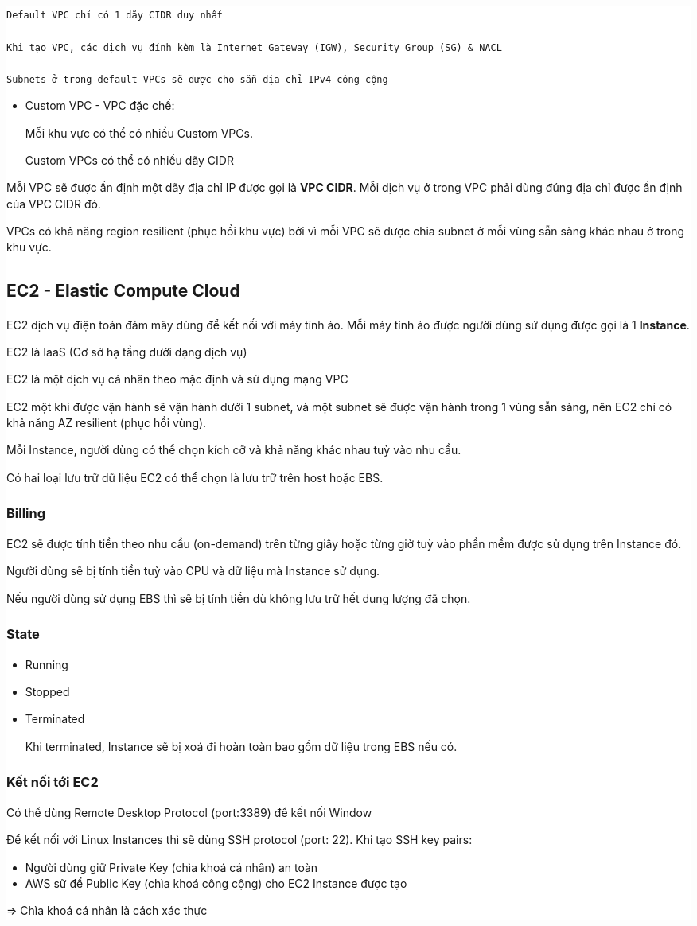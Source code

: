     Default VPC chỉ có 1 dãy CIDR duy nhất

    Khi tạo VPC, các dịch vụ đính kèm là Internet Gateway (IGW), Security Group (SG) & NACL

    Subnets ở trong default VPCs sẽ được cho sẵn địa chỉ IPv4 công cộng

- Custom VPC - VPC đặc chế:

    Mỗi khu vực có thể có nhiều Custom VPCs.

    Custom VPCs có thể có nhiều dãy CIDR 

Mỗi VPC sẽ được ấn định một dãy địa chỉ IP được gọi là **VPC CIDR**. Mỗi dịch vụ ở trong VPC phải dùng đúng địa chỉ được ấn định của VPC CIDR đó. 

VPCs có khả năng region resilient (phục hồi khu vực) bởi vì mỗi VPC sẽ được chia subnet ở mỗi vùng sẵn sàng khác nhau ở trong khu vực.

## EC2 - Elastic Compute Cloud
EC2 dịch vụ điện toán đám mây dùng để kết nối với máy tính ảo. Mỗi máy tính ảo được người dùng sử dụng được gọi là 1 **Instance**.

EC2 là IaaS (Cơ sở hạ tầng dưới dạng dịch vụ)

EC2 là một dịch vụ cá nhân theo mặc định và sử dụng mạng VPC

EC2 một khi được vận hành sẽ vận hành dưới 1 subnet, và một subnet sẽ được vận hành trong 1 vùng sẵn sàng, nên EC2 chỉ có khả năng AZ resilient (phục hồi vùng).

Mỗi Instance, người dùng có thể chọn kích cỡ và khả năng khác nhau tuỳ vào nhu cầu. 

Có hai loại lưu trữ dữ liệu EC2 có thể chọn là lưu trữ trên host hoặc EBS.

### Billing
EC2 sẽ được tính tiền theo nhu cầu (on-demand) trên từng giây hoặc từng giờ tuỳ vào phần mềm được sử dụng trên Instance đó.

Người dùng sẽ bị tính tiền tuỳ vào CPU và dữ liệu mà Instance sử dụng. 

Nếu người dùng sử dụng EBS thì sẽ bị tính tiền dù không lưu trữ hết dung lượng đã chọn.


### State
- Running 
- Stopped
- Terminated

    Khi terminated, Instance sẽ bị xoá đi hoàn toàn bao gồm dữ liệu trong EBS nếu có. 

### Kết nối tới EC2
Có thể dùng Remote Desktop Protocol (port:3389) để kết nối Window

Để kết nối với Linux Instances thì sẽ dùng SSH protocol (port: 22). Khi tạo SSH key pairs:
- Người dùng giữ Private Key (chìa khoá cá nhân) an toàn
- AWS sữ để Public Key (chìa khoá công cộng) cho EC2 Instance được tạo

=> Chìa khoá cá nhân là cách xác thực 
